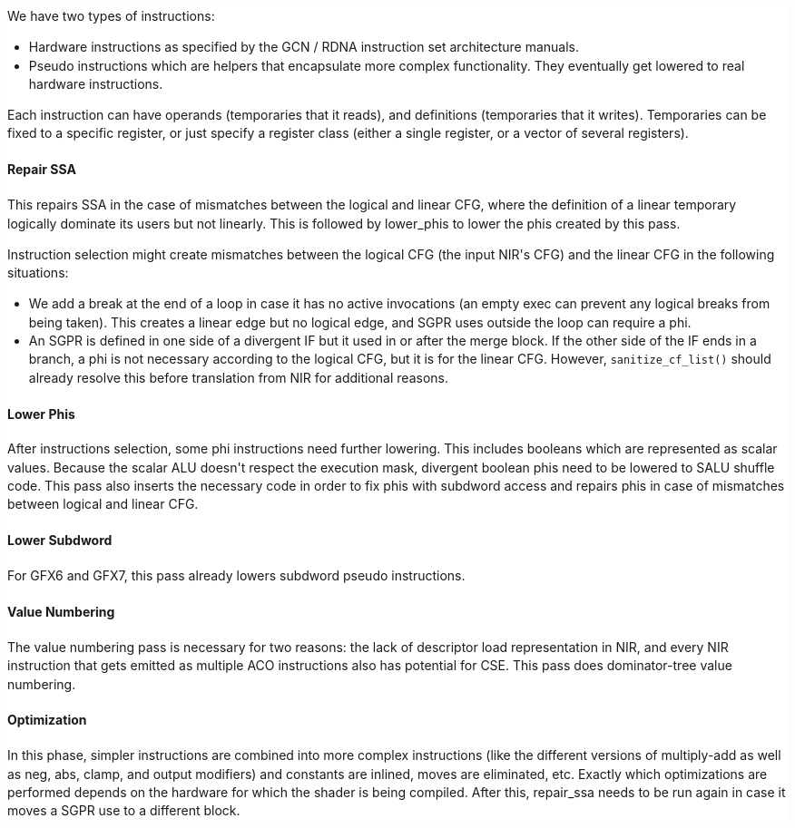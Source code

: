 We have two types of instructions:

* Hardware instructions as specified by the GCN / RDNA instruction set architecture manuals.
* Pseudo instructions which are helpers that encapsulate more complex functionality.
  They eventually get lowered to real hardware instructions.

Each instruction can have operands (temporaries that it reads), and definitions (temporaries that it writes).
Temporaries can be fixed to a specific register, or just specify a register class (either a single register, or a vector of several registers).

#### Repair SSA

This repairs SSA in the case of mismatches between the logical and linear CFG, where the definition of a linear temporary logically dominate its users but not linearly. This is followed by lower_phis to lower the phis created by this pass.

Instruction selection might create mismatches between the logical CFG (the input NIR's CFG) and the linear CFG in the following situations:
- We add a break at the end of a loop in case it has no active invocations (an empty exec can prevent any logical breaks from being taken). This creates a linear edge but no logical edge, and SGPR uses outside the loop can require a phi.
- An SGPR is defined in one side of a divergent IF but it used in or after the merge block. If the other side of the IF ends in a branch, a phi is not necessary according to the logical CFG, but it is for the linear CFG. However, `sanitize_cf_list()` should already resolve this before translation from NIR for additional reasons.

#### Lower Phis

After instructions selection, some phi instructions need further lowering. This includes booleans which are represented as scalar values. Because the scalar ALU doesn't respect the execution mask, divergent boolean phis need to be lowered to SALU shuffle code. This pass also inserts the necessary code in order to fix phis with subdword access and repairs phis in case of mismatches between logical and linear CFG.

#### Lower Subdword

For GFX6 and GFX7, this pass already lowers subdword pseudo instructions.

#### Value Numbering

The value numbering pass is necessary for two reasons: the lack of descriptor load representation in NIR,
and every NIR instruction that gets emitted as multiple ACO instructions also has potential for CSE.
This pass does dominator-tree value numbering.

#### Optimization

In this phase, simpler instructions are combined into more complex instructions (like the different versions of multiply-add as well as neg, abs, clamp, and output modifiers) and constants are inlined, moves are eliminated, etc.
Exactly which optimizations are performed depends on the hardware for which the shader is being compiled.
After this, repair_ssa needs to be run again in case it moves a SGPR use to a different block.
